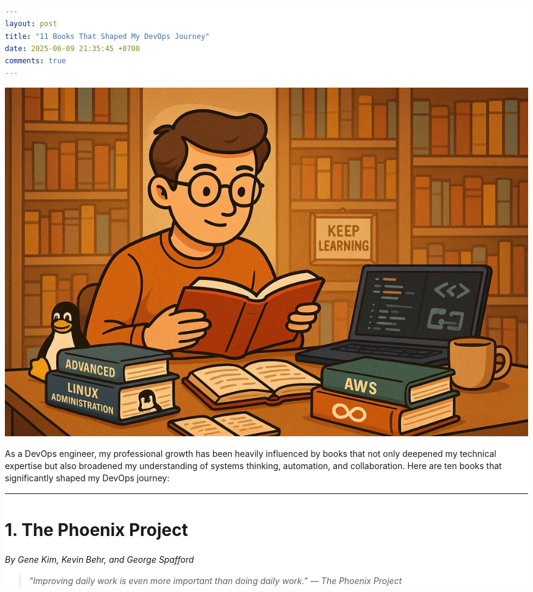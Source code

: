 ```yaml
---
layout: post
title: "11 Books That Shaped My DevOps Journey"
date: 2025-06-09 21:35:45 +0700
comments: true
---
```


![DevOps Books Illustration](/assets/images/devops_books.jpg)

As a DevOps engineer, my professional growth has been heavily influenced by books that not only deepened my technical expertise but also broadened my understanding of systems thinking, automation, and collaboration. Here are ten books that significantly shaped my DevOps journey:

---

# 1. **The Phoenix Project**

*By Gene Kim, Kevin Behr, and George Spafford*

> *"Improving daily work is even more important than doing daily work."*
> — *The Phoenix Project*

